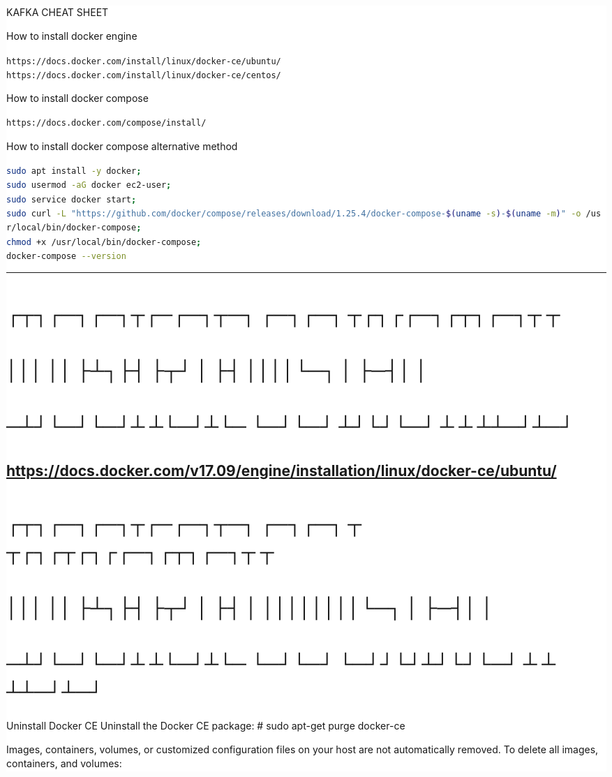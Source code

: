 KAFKA CHEAT SHEET


How to install docker engine

```
https://docs.docker.com/install/linux/docker-ce/ubuntu/
https://docs.docker.com/install/linux/docker-ce/centos/
```

How to install docker compose

```
https://docs.docker.com/compose/install/
```

How to install docker compose alternative method

```sh
sudo apt install -y docker;
sudo usermod -aG docker ec2-user;
sudo service docker start;
sudo curl -L "https://github.com/docker/compose/releases/download/1.25.4/docker-compose-$(uname -s)-$(uname -m)" -o /usr/local/bin/docker-compose;
chmod +x /usr/local/bin/docker-compose;
docker-compose --version
```

------------------------------------------------

#  ┌┬┐┌─┐┌─┐┬┌─┌─┐┬─┐  ┌─┐┌─┐  ┬┌┐┌┌─┐┌┬┐┌─┐┬  ┬  
#   │││ ││  ├┴┐├┤ ├┬┘  │  ├┤   ││││└─┐ │ ├─┤│  │  
#  ─┴┘└─┘└─┘┴ ┴└─┘┴└─  └─┘└─┘  ┴┘└┘└─┘ ┴ ┴ ┴┴─┘┴─┘

https://docs.docker.com/v17.09/engine/installation/linux/docker-ce/ubuntu/
------------------------------------------------

#  ┌┬┐┌─┐┌─┐┬┌─┌─┐┬─┐  ┌─┐┌─┐  ┬ ┬┌┐┌┬┌┐┌┌─┐┌┬┐┌─┐┬  ┬  
#   │││ ││  ├┴┐├┤ ├┬┘  │  ├┤   │ ││││││││└─┐ │ ├─┤│  │  
#  ─┴┘└─┘└─┘┴ ┴└─┘┴└─  └─┘└─┘  └─┘┘└┘┴┘└┘└─┘ ┴ ┴ ┴┴─┘┴─┘

Uninstall Docker CE
Uninstall the Docker CE package:
	# sudo apt-get purge docker-ce

Images, containers, volumes, or customized configuration files on your host are not automatically removed. To delete all images, containers, and volumes:
